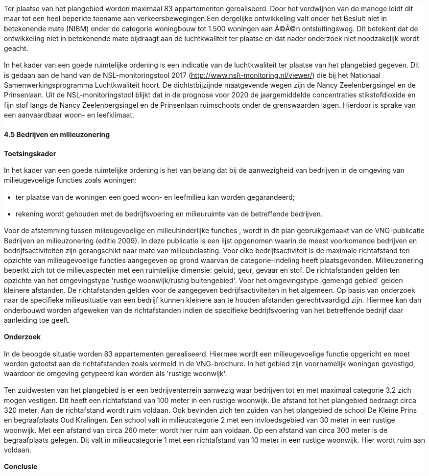 Ter plaatse van het plangebied worden maximaal 83 appartementen gerealiseerd. Door het verdwijnen van de manege leidt dit maar tot een heel beperkte toename aan verkeersbewegingen.Een dergelijke ontwikkeling valt onder het Besluit niet in betekenende mate (NIBM) onder de categorie woningbouw tot 1\.500 woningen aan Ã©Ã©n ontsluitingsweg. Dit betekent dat de ontwikkeling niet in betekenende mate bijdraagt aan de luchtkwaliteit ter plaatse en dat nader onderzoek niet noodzakelijk wordt geacht.

In het kader van een goede ruimtelijke ordening is een indicatie van de luchtkwaliteit ter plaatse van het plangebied gegeven. Dit is gedaan aan de hand van de NSL\-monitoringstool 2017 (http://www.nsl\-monitoring.nl/viewer/) die bij het Nationaal Samenwerkingsprogramma Luchtkwaliteit hoort. De dichtstbijzijnde maatgevende wegen zijn de Nancy Zeelenbergsingel en de Prinsenlaan. Uit de NSL\-monitoringstool blijkt dat in de prognose voor 2020 de jaargemiddelde concentraties stikstofdioxide en fijn stof langs de Nancy Zeelenbergsingel en de Prinsenlaan ruimschoots onder de grenswaarden lagen. Hierdoor is sprake van een aanvaardbaar woon\- en leefklimaat.

#### 4\.5 Bedrijven en milieuzonering

**Toetsingskader**

In het kader van een goede ruimtelijke ordening is het van belang dat bij de aanwezigheid van bedrijven in de omgeving van milieugevoelige functies zoals woningen:

* ter plaatse van de woningen een goed woon\- en leefmilieu kan worden gegarandeerd;

* rekening wordt gehouden met de bedrijfsvoering en milieuruimte van de betreffende bedrijven.

Voor de afstemming tussen milieugevoelige en milieuhinderlijke functies , wordt in dit plan gebruikgemaakt van de VNG\-publicatie Bedrijven en milieuzonering (editie 2009\). In deze publicatie is een lijst opgenomen waarin de meest voorkomende bedrijven en bedrijfsactiviteiten zijn gerangschikt naar mate van milieubelasting. Voor elke bedrijfsactiviteit is de maximale richtafstand ten opzichte van milieugevoelige functies aangegeven op grond waarvan de categorie\-indeling heeft plaatsgevonden. Milieuzonering beperkt zich tot de milieuaspecten met een ruimtelijke dimensie: geluid, geur, gevaar en stof. De richtafstanden gelden ten opzichte van het omgevingstype 'rustige woonwijk/rustig buitengebied'. Voor het omgevingstype 'gemengd gebied' gelden kleinere afstanden. De richtafstanden gelden voor de aangegeven bedrijfsactiviteiten in het algemeen. Op basis van onderzoek naar de specifieke milieusituatie van een bedrijf kunnen kleinere aan te houden afstanden gerechtvaardigd zijn. Hiermee kan dan onderbouwd worden afgeweken van de richtafstanden indien de specifieke bedrijfsvoering van het betreffende bedrijf daar aanleiding toe geeft.

**Onderzoek**

In de beoogde situatie worden 83 appartementen gerealiseerd. Hiermee wordt een milieugevoelige functie opgericht en moet worden getoetst aan de richtafstanden zoals vermeld in de VNG\-brochure. In het gebied zijn voornamelijk woningen gevestigd, waardoor de omgeving getypeerd kan worden als 'rustige woonwijk'.

Ten zuidwesten van het plangebied is er een bedrijventerrein aanwezig waar bedrijven tot en met maximaal categorie 3\.2 zich mogen vestigen. Dit heeft een richtafstand van 100 meter in een rustige woonwijk. De afstand tot het plangebied bedraagt circa 320 meter. Aan de richtafstand wordt ruim voldaan. Ook bevinden zich ten zuiden van het plangebied de school De Kleine Prins en begraafplaats Oud Kralingen. Een school valt in milieucategorie 2 met een invloedsgebied van 30 meter in een rustige woonwijk. Met een afstand van circa 260 meter wordt hier ruim aan voldaan. Op een afstand van circa 300 meter is de begraafplaats gelegen. Dit valt in milieucategorie 1 met een richtafstand van 10 meter in een rustige woonwijk. Hier wordt ruim aan voldaan.

**Conclusie**
